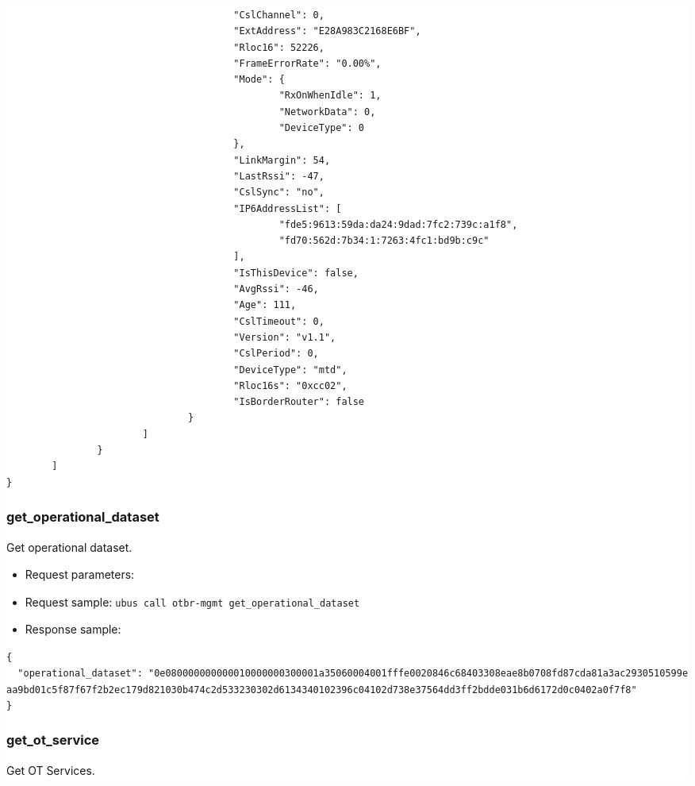 ```
                                        "CslChannel": 0,
                                        "ExtAddress": "E28A983C2168E6BF",
                                        "Rloc16": 52226,
                                        "FrameErrorRate": "0.00%",
                                        "Mode": {
                                                "RxOnWhenIdle": 1,
                                                "NetworkData": 0,
                                                "DeviceType": 0
                                        },
                                        "LinkMargin": 54,
                                        "LastRssi": -47,
                                        "CslSync": "no",
                                        "IP6AddressList": [
                                                "fde5:9613:59da:da24:9dad:7fc2:739c:a1f8",
                                                "fd70:562d:7b34:1:7263:4fc1:bd9b:c9c"
                                        ],
                                        "IsThisDevice": false,
                                        "AvgRssi": -46,
                                        "Age": 111,
                                        "CslTimeout": 0,
                                        "Version": "v1.1",
                                        "CslPeriod": 0,
                                        "DeviceType": "mtd",
                                        "Rloc16s": "0xcc02",
                                        "IsBorderRouter": false
                                }
                        ]
                }
        ]
}
```

### get_operational_dataset

Get operational dataset.

- Request parameters:

- Request sample: `ubus call otbr-mgmt get_operational_dataset`
- Response sample:


```
{
  "operational_dataset": "0e080000000000010000000300001a35060004001fffe0020846c68403308eae8b0708fd87cda81a3ac2930510599eaa9bd01c5f87f67f2b2ec179d821030b474c2d533230302d6134340102396c04102d738e37564dd3ff2bdde031b6d6172d0c0402a0f7f8"
}
```

### get_ot_service

Get OT Services.
